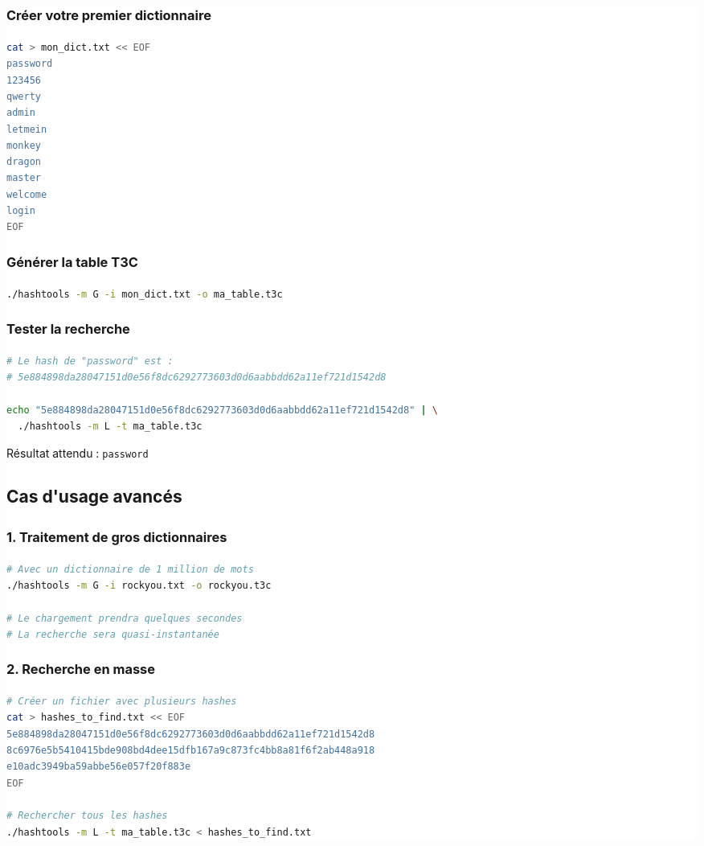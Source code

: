### Créer votre premier dictionnaire
```bash
cat > mon_dict.txt << EOF
password
123456
qwerty
admin
letmein
monkey
dragon
master
welcome
login
EOF
```

### Générer la table T3C
```bash
./hashtools -m G -i mon_dict.txt -o ma_table.t3c
```

### Tester la recherche
```bash
# Le hash de "password" est :
# 5e884898da28047151d0e56f8dc6292773603d0d6aabbdd62a11ef721d1542d8

echo "5e884898da28047151d0e56f8dc6292773603d0d6aabbdd62a11ef721d1542d8" | \
  ./hashtools -m L -t ma_table.t3c
```

Résultat attendu : `password`

## Cas d'usage avancés

### 1. Traitement de gros dictionnaires
```bash
# Avec un dictionnaire de 1 million de mots
./hashtools -m G -i rockyou.txt -o rockyou.t3c

# Le chargement prendra quelques secondes
# La recherche sera quasi-instantanée
```

### 2. Recherche en masse
```bash
# Créer un fichier avec plusieurs hashes
cat > hashes_to_find.txt << EOF
5e884898da28047151d0e56f8dc6292773603d0d6aabbdd62a11ef721d1542d8
8c6976e5b5410415bde908bd4dee15dfb167a9c873fc4bb8a81f6f2ab448a918
e10adc3949ba59abbe56e057f20f883e
EOF

# Rechercher tous les hashes
./hashtools -m L -t ma_table.t3c < hashes_to_find.txt
```
